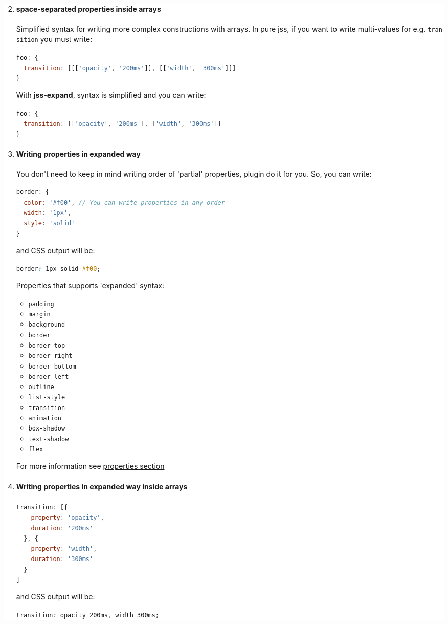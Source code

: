 2. #### space-separated properties inside arrays

    Simplified syntax for writing more complex constructions with arrays. In pure jss, if you want to write multi-values for e.g. `transition` you must write:

    ````````````````````js
    foo: {
      transition: [[['opacity', '200ms']], [['width', '300ms']]]
    }
    ````````````````````
    With **jss-expand**, syntax is simplified and you can write:
    ````````````````````js
    foo: {
      transition: [['opacity', '200ms'], ['width', '300ms']]
    }
    ````````````````````

3. #### Writing properties in expanded way
    
    You don't need to keep in mind writing order of 'partial' properties, plugin do it for you. So, you can write:
    
    ````````````````````js
    border: {
      color: '#f00', // You can write properties in any order
      width: '1px',
      style: 'solid'
    }
    ````````````````````
    and CSS output will be:
    ````````````````````css
    border: 1px solid #f00;
    ````````````````````
    Properties that supports 'expanded' syntax:
    * `padding`
    * `margin`
    * `background`
    * `border`
    * `border-top`
    * `border-right`
    * `border-bottom`
    * `border-left`
    * `outline`
    * `list-style`
    * `transition`
    * `animation`
    * `box-shadow`
    * `text-shadow`
    * `flex`
    
    For more information see [properties section](#properties)

4. #### Writing properties in expanded way inside arrays

    ````````````````````js
    transition: [{
        property: 'opacity',
        duration: '200ms'
      }, {
        property: 'width',
        duration: '300ms'
      }
    ]
    ````````````````````
    and CSS output will be:
    ````````````````````css
    transition: opacity 200ms, width 300ms;